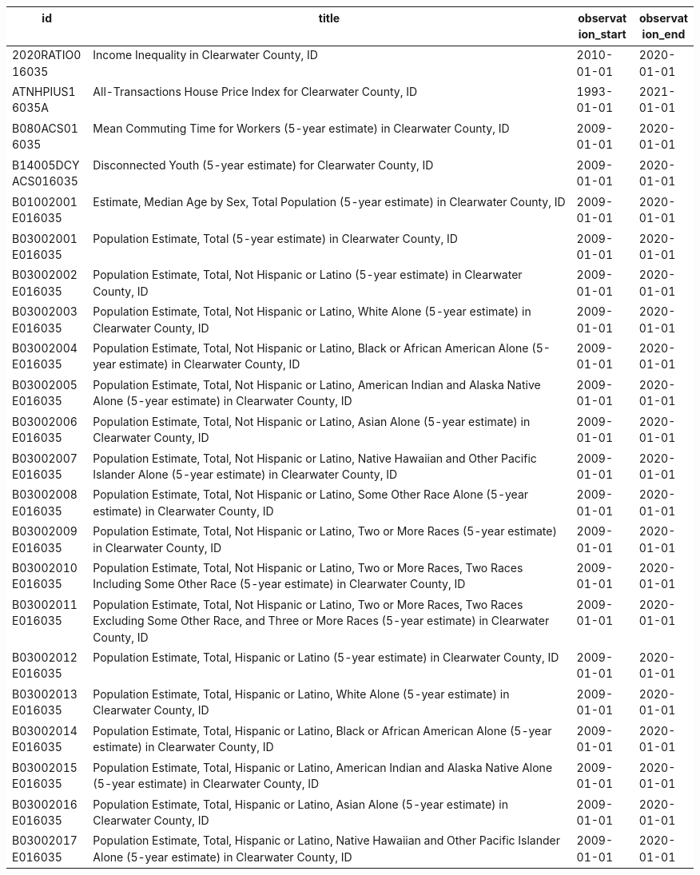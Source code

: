 | id                        | title                                                                                                                                                                          | observation_start   | observation_end   |
|---------------------------|--------------------------------------------------------------------------------------------------------------------------------------------------------------------------------|---------------------|-------------------|
| 2020RATIO016035           | Income Inequality in Clearwater County, ID                                                                                                                                     | 2010-01-01          | 2020-01-01        |
| ATNHPIUS16035A            | All-Transactions House Price Index for Clearwater County, ID                                                                                                                   | 1993-01-01          | 2021-01-01        |
| B080ACS016035             | Mean Commuting Time for Workers (5-year estimate) in Clearwater County, ID                                                                                                     | 2009-01-01          | 2020-01-01        |
| B14005DCYACS016035        | Disconnected Youth (5-year estimate) for Clearwater County, ID                                                                                                                 | 2009-01-01          | 2020-01-01        |
| B01002001E016035          | Estimate, Median Age by Sex, Total Population (5-year estimate) in Clearwater County, ID                                                                                       | 2009-01-01          | 2020-01-01        |
| B03002001E016035          | Population Estimate, Total (5-year estimate) in Clearwater County, ID                                                                                                          | 2009-01-01          | 2020-01-01        |
| B03002002E016035          | Population Estimate, Total, Not Hispanic or Latino (5-year estimate) in Clearwater County, ID                                                                                  | 2009-01-01          | 2020-01-01        |
| B03002003E016035          | Population Estimate, Total, Not Hispanic or Latino, White Alone (5-year estimate) in Clearwater County, ID                                                                     | 2009-01-01          | 2020-01-01        |
| B03002004E016035          | Population Estimate, Total, Not Hispanic or Latino, Black or African American Alone (5-year estimate) in Clearwater County, ID                                                 | 2009-01-01          | 2020-01-01        |
| B03002005E016035          | Population Estimate, Total, Not Hispanic or Latino, American Indian and Alaska Native Alone (5-year estimate) in Clearwater County, ID                                         | 2009-01-01          | 2020-01-01        |
| B03002006E016035          | Population Estimate, Total, Not Hispanic or Latino, Asian Alone (5-year estimate) in Clearwater County, ID                                                                     | 2009-01-01          | 2020-01-01        |
| B03002007E016035          | Population Estimate, Total, Not Hispanic or Latino, Native Hawaiian and Other Pacific Islander Alone (5-year estimate) in Clearwater County, ID                                | 2009-01-01          | 2020-01-01        |
| B03002008E016035          | Population Estimate, Total, Not Hispanic or Latino, Some Other Race Alone (5-year estimate) in Clearwater County, ID                                                           | 2009-01-01          | 2020-01-01        |
| B03002009E016035          | Population Estimate, Total, Not Hispanic or Latino, Two or More Races (5-year estimate) in Clearwater County, ID                                                               | 2009-01-01          | 2020-01-01        |
| B03002010E016035          | Population Estimate, Total, Not Hispanic or Latino, Two or More Races, Two Races Including Some Other Race (5-year estimate) in Clearwater County, ID                          | 2009-01-01          | 2020-01-01        |
| B03002011E016035          | Population Estimate, Total, Not Hispanic or Latino, Two or More Races, Two Races Excluding Some Other Race, and Three or More Races (5-year estimate) in Clearwater County, ID | 2009-01-01          | 2020-01-01        |
| B03002012E016035          | Population Estimate, Total, Hispanic or Latino (5-year estimate) in Clearwater County, ID                                                                                      | 2009-01-01          | 2020-01-01        |
| B03002013E016035          | Population Estimate, Total, Hispanic or Latino, White Alone (5-year estimate) in Clearwater County, ID                                                                         | 2009-01-01          | 2020-01-01        |
| B03002014E016035          | Population Estimate, Total, Hispanic or Latino, Black or African American Alone (5-year estimate) in Clearwater County, ID                                                     | 2009-01-01          | 2020-01-01        |
| B03002015E016035          | Population Estimate, Total, Hispanic or Latino, American Indian and Alaska Native Alone (5-year estimate) in Clearwater County, ID                                             | 2009-01-01          | 2020-01-01        |
| B03002016E016035          | Population Estimate, Total, Hispanic or Latino, Asian Alone (5-year estimate) in Clearwater County, ID                                                                         | 2009-01-01          | 2020-01-01        |
| B03002017E016035          | Population Estimate, Total, Hispanic or Latino, Native Hawaiian and Other Pacific Islander Alone (5-year estimate) in Clearwater County, ID                                    | 2009-01-01          | 2020-01-01        |